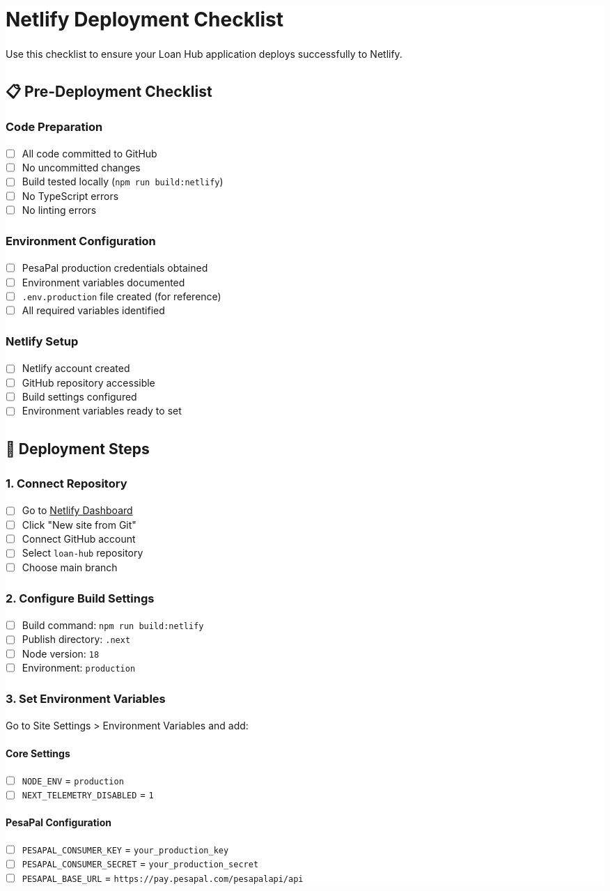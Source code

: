 # Netlify Deployment Checklist

Use this checklist to ensure your Loan Hub application deploys successfully to Netlify.

## 📋 Pre-Deployment Checklist

### Code Preparation
- [ ] All code committed to GitHub
- [ ] No uncommitted changes
- [ ] Build tested locally (`npm run build:netlify`)
- [ ] No TypeScript errors
- [ ] No linting errors

### Environment Configuration
- [ ] PesaPal production credentials obtained
- [ ] Environment variables documented
- [ ] `.env.production` file created (for reference)
- [ ] All required variables identified

### Netlify Setup
- [ ] Netlify account created
- [ ] GitHub repository accessible
- [ ] Build settings configured
- [ ] Environment variables ready to set

## 🚀 Deployment Steps

### 1. Connect Repository
- [ ] Go to [Netlify Dashboard](https://app.netlify.com)
- [ ] Click "New site from Git"
- [ ] Connect GitHub account
- [ ] Select `loan-hub` repository
- [ ] Choose main branch

### 2. Configure Build Settings
- [ ] Build command: `npm run build:netlify`
- [ ] Publish directory: `.next`
- [ ] Node version: `18`
- [ ] Environment: `production`

### 3. Set Environment Variables
Go to Site Settings > Environment Variables and add:

#### Core Settings
- [ ] `NODE_ENV` = `production`
- [ ] `NEXT_TELEMETRY_DISABLED` = `1`

#### PesaPal Configuration
- [ ] `PESAPAL_CONSUMER_KEY` = `your_production_key`
- [ ] `PESAPAL_CONSUMER_SECRET` = `your_production_secret`
- [ ] `PESAPAL_BASE_URL` = `https://pay.pesapal.com/pesapalapi/api`
